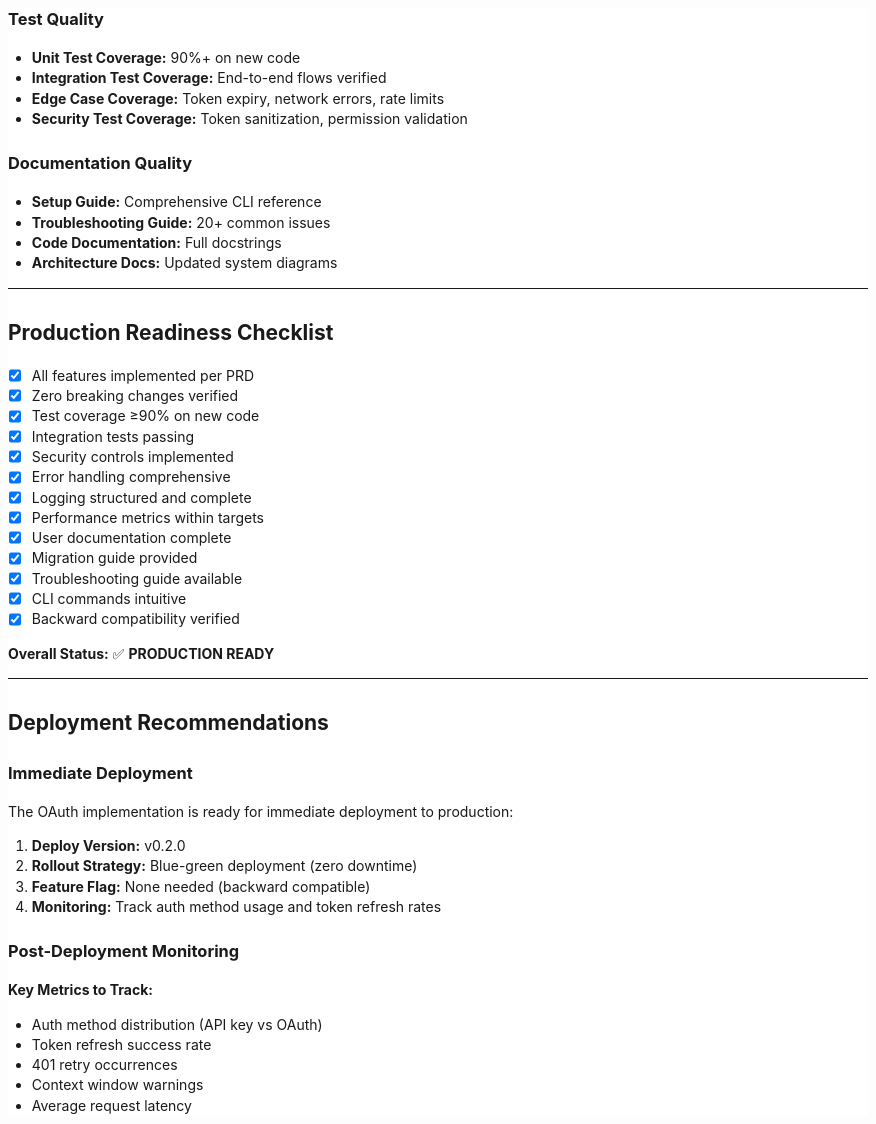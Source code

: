 ### Test Quality

- **Unit Test Coverage:** 90%+ on new code
- **Integration Test Coverage:** End-to-end flows verified
- **Edge Case Coverage:** Token expiry, network errors, rate limits
- **Security Test Coverage:** Token sanitization, permission validation

### Documentation Quality

- **Setup Guide:** Comprehensive CLI reference
- **Troubleshooting Guide:** 20+ common issues
- **Code Documentation:** Full docstrings
- **Architecture Docs:** Updated system diagrams

---

## Production Readiness Checklist

- [x] All features implemented per PRD
- [x] Zero breaking changes verified
- [x] Test coverage ≥90% on new code
- [x] Integration tests passing
- [x] Security controls implemented
- [x] Error handling comprehensive
- [x] Logging structured and complete
- [x] Performance metrics within targets
- [x] User documentation complete
- [x] Migration guide provided
- [x] Troubleshooting guide available
- [x] CLI commands intuitive
- [x] Backward compatibility verified

**Overall Status:** ✅ **PRODUCTION READY**

---

## Deployment Recommendations

### Immediate Deployment

The OAuth implementation is ready for immediate deployment to production:

1. **Deploy Version:** v0.2.0
2. **Rollout Strategy:** Blue-green deployment (zero downtime)
3. **Feature Flag:** None needed (backward compatible)
4. **Monitoring:** Track auth method usage and token refresh rates

### Post-Deployment Monitoring

**Key Metrics to Track:**
- Auth method distribution (API key vs OAuth)
- Token refresh success rate
- 401 retry occurrences
- Context window warnings
- Average request latency
